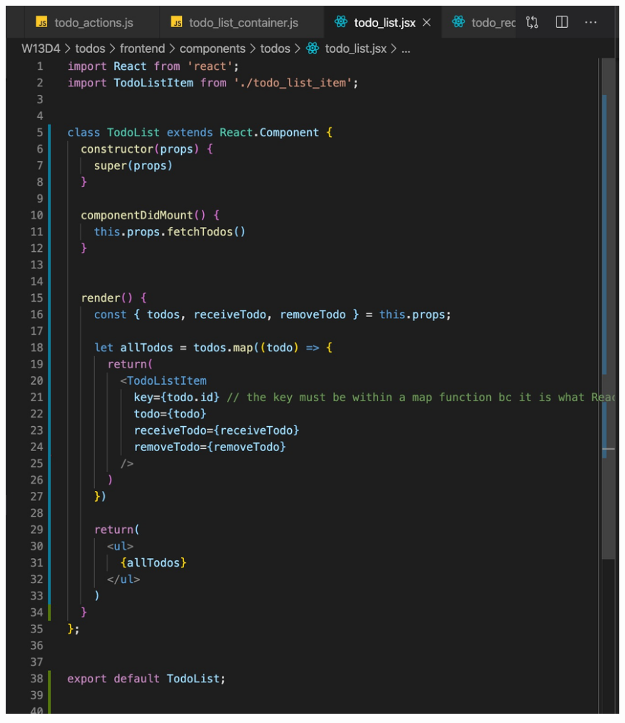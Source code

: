 ![alt text](./app/assets/images/Thunk_Action_Creators/Screen&#32;Shot&#32;2020-01-24&#32;at&#32;7.33.12&#32;PM.jpg "Calling FetchTodos Inside ComponentDidMount Example")
